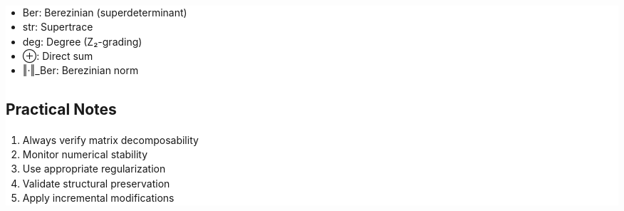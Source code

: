 - Ber: Berezinian (superdeterminant)
- str: Supertrace
- deg: Degree (Z₂-grading)
- ⊕: Direct sum
- ‖·‖_Ber: Berezinian norm

## Practical Notes

1. Always verify matrix decomposability
2. Monitor numerical stability
3. Use appropriate regularization
4. Validate structural preservation
5. Apply incremental modifications

